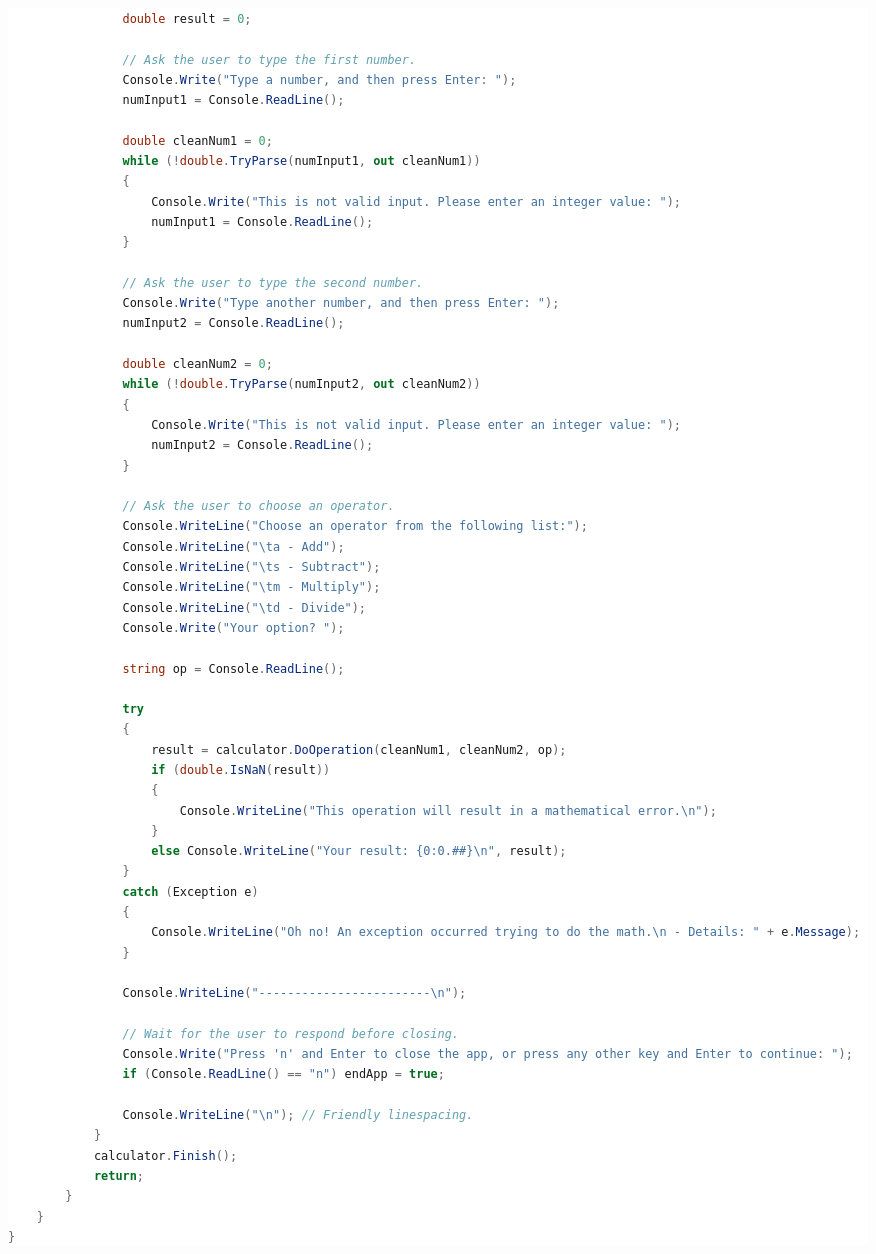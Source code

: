 ```csharp
                double result = 0;

                // Ask the user to type the first number.
                Console.Write("Type a number, and then press Enter: ");
                numInput1 = Console.ReadLine();

                double cleanNum1 = 0;
                while (!double.TryParse(numInput1, out cleanNum1))
                {
                    Console.Write("This is not valid input. Please enter an integer value: ");
                    numInput1 = Console.ReadLine();
                }

                // Ask the user to type the second number.
                Console.Write("Type another number, and then press Enter: ");
                numInput2 = Console.ReadLine();

                double cleanNum2 = 0;
                while (!double.TryParse(numInput2, out cleanNum2))
                {
                    Console.Write("This is not valid input. Please enter an integer value: ");
                    numInput2 = Console.ReadLine();
                }

                // Ask the user to choose an operator.
                Console.WriteLine("Choose an operator from the following list:");
                Console.WriteLine("\ta - Add");
                Console.WriteLine("\ts - Subtract");
                Console.WriteLine("\tm - Multiply");
                Console.WriteLine("\td - Divide");
                Console.Write("Your option? ");

                string op = Console.ReadLine();

                try
                {
                    result = calculator.DoOperation(cleanNum1, cleanNum2, op); 
                    if (double.IsNaN(result))
                    {
                        Console.WriteLine("This operation will result in a mathematical error.\n");
                    }
                    else Console.WriteLine("Your result: {0:0.##}\n", result);
                }
                catch (Exception e)
                {
                    Console.WriteLine("Oh no! An exception occurred trying to do the math.\n - Details: " + e.Message);
                }

                Console.WriteLine("------------------------\n");

                // Wait for the user to respond before closing.
                Console.Write("Press 'n' and Enter to close the app, or press any other key and Enter to continue: ");
                if (Console.ReadLine() == "n") endApp = true;

                Console.WriteLine("\n"); // Friendly linespacing.
            }
            calculator.Finish();
            return;
        }
    }
}
```